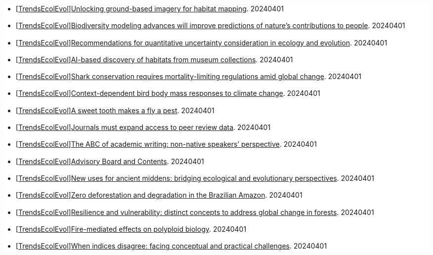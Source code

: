   - \[[TrendsEcolEvol](https://www.sciencedirect.com/journal/trends-in-ecology-and-evolution)\][Unlocking ground-based imagery for habitat mapping](https://www.sciencedirect.com/science/article/pii/S0169534723003221?dgcid=rss_sd_all).  	20240401

  - \[[TrendsEcolEvol](https://www.sciencedirect.com/journal/trends-in-ecology-and-evolution)\][Biodiversity modeling advances will improve predictions of nature’s contributions to people](https://www.sciencedirect.com/science/article/pii/S0169534723002781?dgcid=rss_sd_all).  	20240401

  - \[[TrendsEcolEvol](https://www.sciencedirect.com/journal/trends-in-ecology-and-evolution)\][Recommendations for quantitative uncertainty consideration in ecology and evolution](https://www.sciencedirect.com/science/article/pii/S0169534723002793?dgcid=rss_sd_all).  	20240401

  - \[[TrendsEcolEvol](https://www.sciencedirect.com/journal/trends-in-ecology-and-evolution)\][AI-based discovery of habitats from museum collections](https://www.sciencedirect.com/science/article/pii/S0169534724000314?dgcid=rss_sd_all).  	20240401

  - \[[TrendsEcolEvol](https://www.sciencedirect.com/journal/trends-in-ecology-and-evolution)\][Shark conservation requires mortality-limiting regulations amid global change](https://www.sciencedirect.com/science/article/pii/S0169534724000570?dgcid=rss_sd_all).  	20240401

  - \[[TrendsEcolEvol](https://www.sciencedirect.com/journal/trends-in-ecology-and-evolution)\][Context-dependent bird body mass responses to climate change](https://www.sciencedirect.com/science/article/pii/S0169534724000569?dgcid=rss_sd_all).  	20240401

  - \[[TrendsEcolEvol](https://www.sciencedirect.com/journal/trends-in-ecology-and-evolution)\][A sweet tooth makes a fly a pest](https://www.sciencedirect.com/science/article/pii/S0169534724000582?dgcid=rss_sd_all).  	20240401

  - \[[TrendsEcolEvol](https://www.sciencedirect.com/journal/trends-in-ecology-and-evolution)\][Journals must expand access to peer review data](https://www.sciencedirect.com/science/article/pii/S0169534724000405?dgcid=rss_sd_all).  	20240401

  - \[[TrendsEcolEvol](https://www.sciencedirect.com/journal/trends-in-ecology-and-evolution)\][The ABC of academic writing: non-native speakers’ perspective](https://www.sciencedirect.com/science/article/pii/S0169534724000338?dgcid=rss_sd_all).  	20240401

  - \[[TrendsEcolEvol](https://www.sciencedirect.com/journal/trends-in-ecology-and-evolution)\][Advisory Board and Contents](https://www.sciencedirect.com/science/article/pii/S0169534724000636?dgcid=rss_sd_all).  	20240401

  - \[[TrendsEcolEvol](https://www.sciencedirect.com/journal/trends-in-ecology-and-evolution)\][New uses for ancient middens: bridging ecological and evolutionary perspectives](https://www.sciencedirect.com/science/article/pii/S0169534723003348?dgcid=rss_sd_all).  	20240401

  - \[[TrendsEcolEvol](https://www.sciencedirect.com/journal/trends-in-ecology-and-evolution)\][Zero deforestation and degradation in the Brazilian Amazon](https://www.sciencedirect.com/science/article/pii/S0169534724000600?dgcid=rss_sd_all).  	20240401

  - \[[TrendsEcolEvol](https://www.sciencedirect.com/journal/trends-in-ecology-and-evolution)\][Resilience and vulnerability: distinct concepts to address global change in forests](https://www.sciencedirect.com/science/article/pii/S0169534724000594?dgcid=rss_sd_all).  	20240401

  - \[[TrendsEcolEvol](https://www.sciencedirect.com/journal/trends-in-ecology-and-evolution)\][Fire-mediated effects on polyploid biology](https://www.sciencedirect.com/science/article/pii/S0169534724000533?dgcid=rss_sd_all).  	20240401

  - \[[TrendsEcolEvol](https://www.sciencedirect.com/journal/trends-in-ecology-and-evolution)\][When indices disagree: facing conceptual and practical challenges](https://www.sciencedirect.com/science/article/pii/S0169534724000387?dgcid=rss_sd_all).  	20240401
